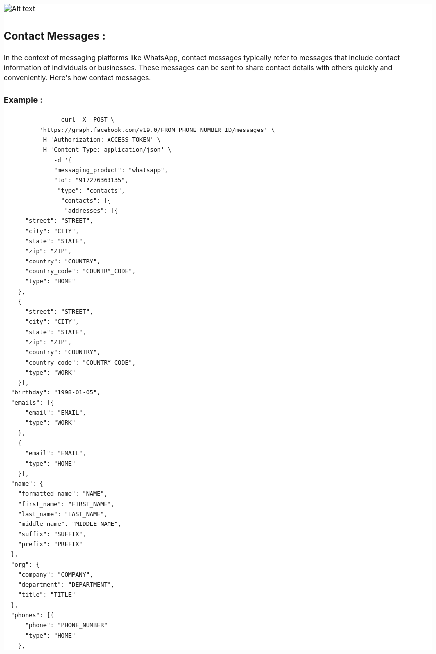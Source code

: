    <img src="imageLocation.png" alt="Alt text" >  

## Contact Messages :

   In the context of messaging platforms like WhatsApp, contact messages typically refer to messages that include contact information of individuals or businesses. These messages can be sent to share contact details with others quickly and conveniently. Here's how contact messages.

 ### Example :            
                    curl -X  POST \
              'https://graph.facebook.com/v19.0/FROM_PHONE_NUMBER_ID/messages' \
              -H 'Authorization: ACCESS_TOKEN' \
              -H 'Content-Type: application/json' \
                  -d '{
                  "messaging_product": "whatsapp",
                  "to": "917276363135",
                   "type": "contacts",
                    "contacts": [{
                     "addresses": [{
          "street": "STREET",
          "city": "CITY",
          "state": "STATE",
          "zip": "ZIP",
          "country": "COUNTRY",
          "country_code": "COUNTRY_CODE",
          "type": "HOME"
        },
        {
          "street": "STREET",
          "city": "CITY",
          "state": "STATE",
          "zip": "ZIP",
          "country": "COUNTRY",
          "country_code": "COUNTRY_CODE",
          "type": "WORK"
        }],
      "birthday": "1998-01-05",
      "emails": [{
          "email": "EMAIL",
          "type": "WORK"
        },
        {
          "email": "EMAIL",
          "type": "HOME"
        }],
      "name": {
        "formatted_name": "NAME",
        "first_name": "FIRST_NAME",
        "last_name": "LAST_NAME",
        "middle_name": "MIDDLE_NAME",
        "suffix": "SUFFIX",
        "prefix": "PREFIX"
      },
      "org": {
        "company": "COMPANY",
        "department": "DEPARTMENT",
        "title": "TITLE"
      },
      "phones": [{
          "phone": "PHONE_NUMBER",
          "type": "HOME"
        },